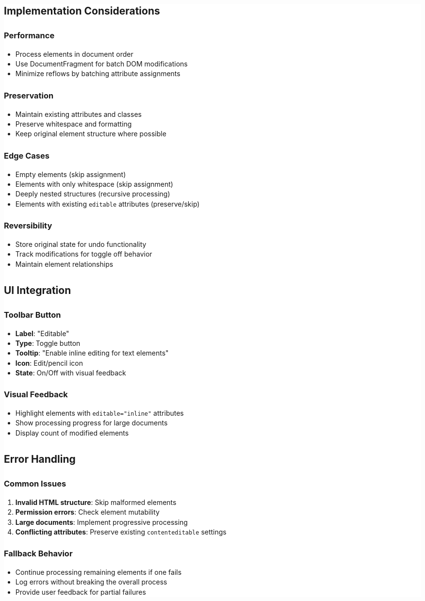 ## Implementation Considerations

### Performance
- Process elements in document order
- Use DocumentFragment for batch DOM modifications
- Minimize reflows by batching attribute assignments

### Preservation
- Maintain existing attributes and classes
- Preserve whitespace and formatting
- Keep original element structure where possible

### Edge Cases
- Empty elements (skip assignment)
- Elements with only whitespace (skip assignment)
- Deeply nested structures (recursive processing)
- Elements with existing `editable` attributes (preserve/skip)

### Reversibility
- Store original state for undo functionality
- Track modifications for toggle off behavior
- Maintain element relationships

## UI Integration

### Toolbar Button
- **Label**: "Editable"
- **Type**: Toggle button
- **Tooltip**: "Enable inline editing for text elements"
- **Icon**: Edit/pencil icon
- **State**: On/Off with visual feedback

### Visual Feedback
- Highlight elements with `editable="inline"` attributes
- Show processing progress for large documents
- Display count of modified elements

## Error Handling

### Common Issues
1. **Invalid HTML structure**: Skip malformed elements
2. **Permission errors**: Check element mutability
3. **Large documents**: Implement progressive processing
4. **Conflicting attributes**: Preserve existing `contenteditable` settings

### Fallback Behavior
- Continue processing remaining elements if one fails
- Log errors without breaking the overall process
- Provide user feedback for partial failures